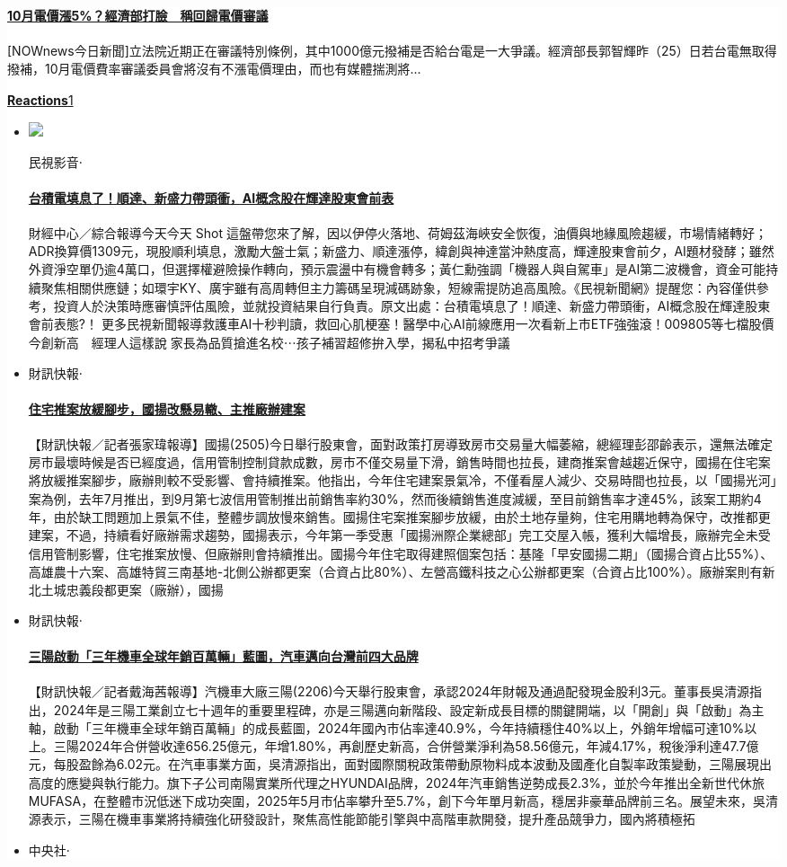   #### [10月電價漲5%？經濟部打臉　稱回歸電價審議](https://tw.news.yahoo.com/10%E6%9C%88%E9%9B%BB%E5%83%B9%E6%BC%B25-%E7%B6%93%E6%BF%9F%E9%83%A8%E6%89%93%E8%87%89-%E7%A8%B1%E5%9B%9E%E6%AD%B8%E9%9B%BB%E5%83%B9%E5%AF%A9%E8%AD%B0-034936376.html)

  [NOWnews今日新聞]立法院近期正在審議特別條例，其中1000億元撥補是否給台電是一大爭議。經濟部長郭智輝昨（25）日若台電無取得撥補，10月電價費率審議委員會將沒有不漲電價理由，而也有媒體揣測將...

  [**Reactions**1](https://tw.news.yahoo.com/10%E6%9C%88%E9%9B%BB%E5%83%B9%E6%BC%B25-%E7%B6%93%E6%BF%9F%E9%83%A8%E6%89%93%E8%87%89-%E7%A8%B1%E5%9B%9E%E6%AD%B8%E9%9B%BB%E5%83%B9%E5%AF%A9%E8%AD%B0-034936376.html)
* ![](https://s.yimg.com/cv/apiv2/default/20190501/placeholder.gif)

  民視影音·

  #### [台積電填息了！順達、新盛力帶頭衝，AI概念股在輝達股東會前表](https://tw.news.yahoo.com/%E5%8F%B0%E7%A9%8D%E9%9B%BB%E5%A1%AB%E6%81%AF%E4%BA%86-%E9%A0%86%E9%81%94-%E6%96%B0%E7%9B%9B%E5%8A%9B%E5%B8%B6%E9%A0%AD%E8%A1%9D-ai%E6%A6%82%E5%BF%B5%E8%82%A1%E5%9C%A8%E8%BC%9D%E9%81%94%E8%82%A1%E6%9D%B1%E6%9C%83%E5%89%8D%E8%A1%A8-012426685.html)

  財經中心／綜合報導今天今天 Shot 這盤帶您來了解，因以伊停火落地、荷姆茲海峽安全恢復，油價與地緣風險趨緩，市場情緒轉好；ADR換算價1309元，現股順利填息，激勵大盤士氣；新盛力、順達漲停，緯創與神達當沖熱度高，輝達股東會前夕，AI題材發酵；雖然外資淨空單仍逾4萬口，但選擇權避險操作轉向，預示震盪中有機會轉多；黃仁勳強調「機器人與自駕車」是AI第二波機會，資金可能持續聚焦相關供應鏈；如環宇KY、廣宇雖有高周轉但主力籌碼呈現減碼跡象，短線需提防追高風險。《民視新聞網》提醒您：內容僅供參考，投資人於決策時應審慎評估風險，並就投資結果自行負責。原文出處：台積電填息了！順達、新盛力帶頭衝，AI概念股在輝達股東會前表態?！ 更多民視新聞報導救護車AI十秒判讀，救回心肌梗塞！醫學中心AI前線應用一次看新上市ETF強強滾！009805等七檔股價今創新高　經理人這樣說 家長為品質搶進名校⋯孩子補習超修拚入學，揭私中招考爭議
* 財訊快報·

  #### [住宅推案放緩腳步，國揚改懸易轍、主推廠辦建案](https://tw.stock.yahoo.com/news/%E4%BD%8F%E5%AE%85%E6%8E%A8%E6%A1%88%E6%94%BE%E7%B7%A9%E8%85%B3%E6%AD%A5-%E5%9C%8B%E6%8F%9A%E6%94%B9%E6%87%B8%E6%98%93%E8%BD%8D-%E4%B8%BB%E6%8E%A8%E5%BB%A0%E8%BE%A6%E5%BB%BA%E6%A1%88-040630308.html)

  【財訊快報／記者張家瑋報導】國揚(2505)今日舉行股東會，面對政策打房導致房市交易量大幅萎縮，總經理彭邵齡表示，還無法確定房市最壞時候是否已經度過，信用管制控制貸款成數，房市不僅交易量下滑，銷售時間也拉長，建商推案會越趨近保守，國揚在住宅案將放緩推案腳步，廠辦則較不受影響、會持續推案。他指出，今年住宅建案景氣冷，不僅看屋人減少、交易時間也拉長，以「國揚光河」案為例，去年7月推出，到9月第七波信用管制推出前銷售率約30%，然而後續銷售進度減緩，至目前銷售率才達45%，該案工期約4年，由於缺工問題加上景氣不佳，整體步調放慢來銷售。國揚住宅案推案腳步放緩，由於土地存量夠，住宅用購地轉為保守，改推都更建案，不過，持續看好廠辦需求趨勢，國揚表示，今年第一季受惠「國揚洲際企業總部」完工交屋入帳，獲利大幅增長，廠辦完全未受信用管制影響，住宅推案放慢、但廠辦則會持續推出。國揚今年住宅取得建照個案包括：基隆「早安國揚二期」（國揚合資占比55%）、高雄農十六案、高雄特貿三南基地-北側公辦都更案（合資占比80%）、左營高鐵科技之心公辦都更案（合資占比100%）。廠辦案則有新北土城忠義段都更案（廠辦），國揚
* 財訊快報·

  #### [三陽啟動「三年機車全球年銷百萬輛」藍圖，汽車邁向台灣前四大品牌](https://tw.stock.yahoo.com/news/%E4%B8%89%E9%99%BD%E5%95%9F%E5%8B%95-%E4%B8%89%E5%B9%B4%E6%A9%9F%E8%BB%8A%E5%85%A8%E7%90%83%E5%B9%B4%E9%8A%B7%E7%99%BE%E8%90%AC%E8%BC%9B-%E8%97%8D%E5%9C%96-%E6%B1%BD%E8%BB%8A%E9%82%81%E5%90%91%E5%8F%B0%E7%81%A3%E5%89%8D%E5%9B%9B%E5%A4%A7%E5%93%81%E7%89%8C-040704125.html)

  【財訊快報／記者戴海茜報導】汽機車大廠三陽(2206)今天舉行股東會，承認2024年財報及通過配發現金股利3元。董事長吳清源指出，2024年是三陽工業創立七十週年的重要里程碑，亦是三陽邁向新階段、設定新成長目標的關鍵開端，以「開創」與「啟動」為主軸，啟動「三年機車全球年銷百萬輛」的成長藍圖，2024年國內市佔率達40.9%，今年持續穩住40%以上，外銷年增幅可達10%以上。三陽2024年合併營收達656.25億元，年增1.80%，再創歷史新高，合併營業淨利為58.56億元，年減4.17%，稅後淨利達47.7億元，每股盈餘為6.02元。在汽車事業方面，吳清源指出，面對國際關稅政策帶動原物料成本波動及國產化自製率政策變動，三陽展現出高度的應變與執行能力。旗下子公司南陽實業所代理之HYUNDAI品牌，2024年汽車銷售逆勢成長2.3%，並於今年推出全新世代休旅MUFASA，在整體市況低迷下成功突圍，2025年5月市佔率攀升至5.7%，創下今年單月新高，穩居非豪華品牌前三名。展望未來，吳清源表示，三陽在機車事業將持續強化研發設計，聚焦高性能節能引擎與中高階車款開發，提升產品競爭力，國內將積極拓
* 中央社·
